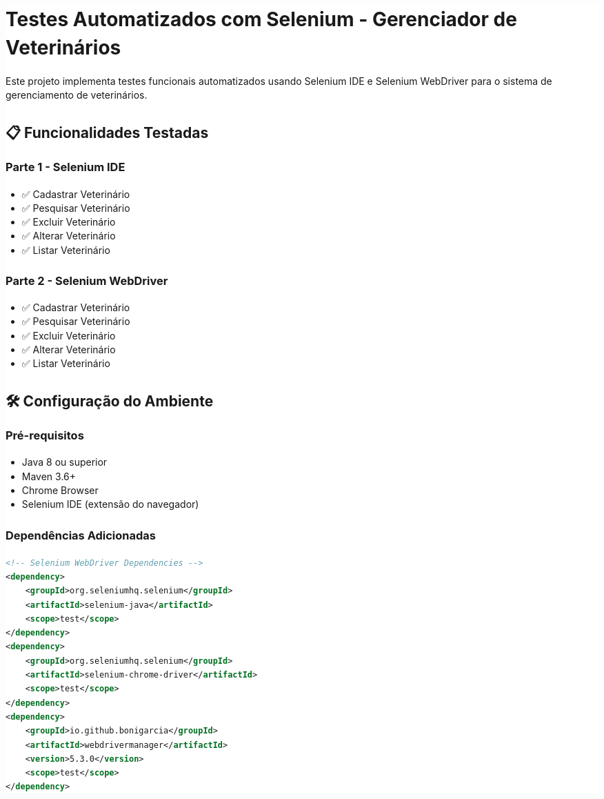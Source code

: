 # Testes Automatizados com Selenium - Gerenciador de Veterinários

Este projeto implementa testes funcionais automatizados usando Selenium IDE e Selenium WebDriver para o sistema de gerenciamento de veterinários.

## 📋 Funcionalidades Testadas

### Parte 1 - Selenium IDE
- ✅ Cadastrar Veterinário
- ✅ Pesquisar Veterinário 
- ✅ Excluir Veterinário
- ✅ Alterar Veterinário
- ✅ Listar Veterinário

### Parte 2 - Selenium WebDriver
- ✅ Cadastrar Veterinário
- ✅ Pesquisar Veterinário
- ✅ Excluir Veterinário
- ✅ Alterar Veterinário
- ✅ Listar Veterinário

## 🛠️ Configuração do Ambiente

### Pré-requisitos
- Java 8 ou superior
- Maven 3.6+
- Chrome Browser
- Selenium IDE (extensão do navegador)

### Dependências Adicionadas
```xml
<!-- Selenium WebDriver Dependencies -->
<dependency>
    <groupId>org.seleniumhq.selenium</groupId>
    <artifactId>selenium-java</artifactId>
    <scope>test</scope>
</dependency>
<dependency>
    <groupId>org.seleniumhq.selenium</groupId>
    <artifactId>selenium-chrome-driver</artifactId>
    <scope>test</scope>
</dependency>
<dependency>
    <groupId>io.github.bonigarcia</groupId>
    <artifactId>webdrivermanager</artifactId>
    <version>5.3.0</version>
    <scope>test</scope>
</dependency>
```
